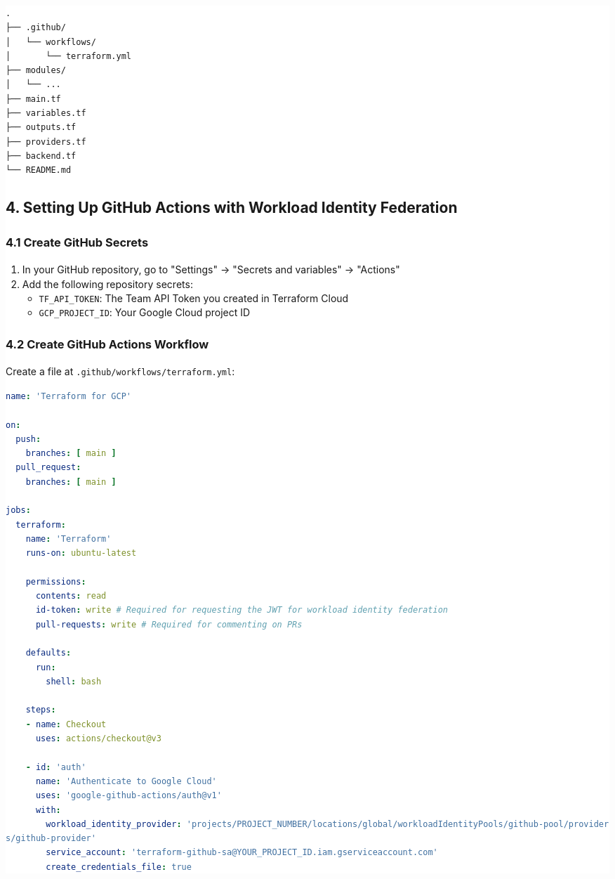 ```
.
├── .github/
│   └── workflows/
│       └── terraform.yml
├── modules/
│   └── ...
├── main.tf
├── variables.tf
├── outputs.tf
├── providers.tf
├── backend.tf
└── README.md
```

## 4. Setting Up GitHub Actions with Workload Identity Federation

### 4.1 Create GitHub Secrets

1. In your GitHub repository, go to "Settings" → "Secrets and variables" → "Actions"
2. Add the following repository secrets:
   - `TF_API_TOKEN`: The Team API Token you created in Terraform Cloud
   - `GCP_PROJECT_ID`: Your Google Cloud project ID

### 4.2 Create GitHub Actions Workflow

Create a file at `.github/workflows/terraform.yml`:

```yaml
name: 'Terraform for GCP'

on:
  push:
    branches: [ main ]
  pull_request:
    branches: [ main ]

jobs:
  terraform:
    name: 'Terraform'
    runs-on: ubuntu-latest
    
    permissions:
      contents: read
      id-token: write # Required for requesting the JWT for workload identity federation
      pull-requests: write # Required for commenting on PRs
    
    defaults:
      run:
        shell: bash

    steps:
    - name: Checkout
      uses: actions/checkout@v3

    - id: 'auth'
      name: 'Authenticate to Google Cloud'
      uses: 'google-github-actions/auth@v1'
      with:
        workload_identity_provider: 'projects/PROJECT_NUMBER/locations/global/workloadIdentityPools/github-pool/providers/github-provider'
        service_account: 'terraform-github-sa@YOUR_PROJECT_ID.iam.gserviceaccount.com'
        create_credentials_file: true
```